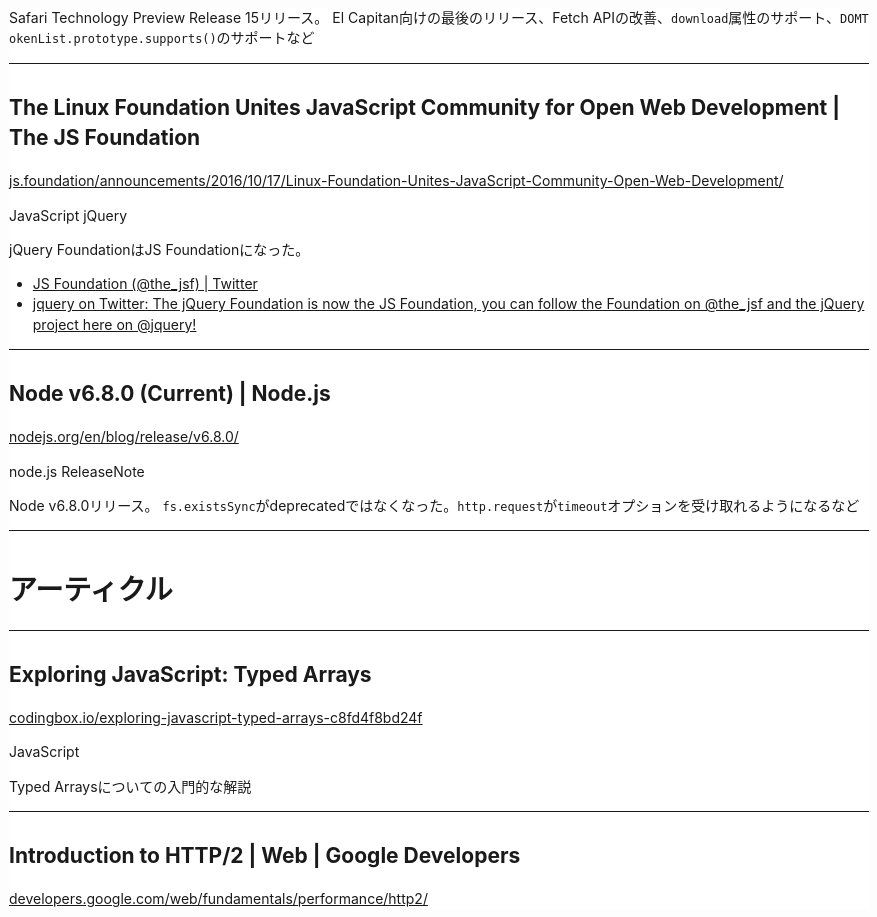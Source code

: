 Safari Technology Preview Release 15リリース。
El Capitan向けの最後のリリース、Fetch APIの改善、`download`属性のサポート、`DOMTokenList.prototype.supports()`のサポートなど

----

## The Linux Foundation Unites JavaScript Community for Open Web Development | The JS Foundation
[js.foundation/announcements/2016/10/17/Linux-Foundation-Unites-JavaScript-Community-Open-Web-Development/](https://js.foundation/announcements/2016/10/17/Linux-Foundation-Unites-JavaScript-Community-Open-Web-Development/ "The Linux Foundation Unites JavaScript Community for Open Web Development | The JS Foundation")

<p class="jser-tags jser-tag-icon"><span class="jser-tag">JavaScript</span> <span class="jser-tag">jQuery</span></p>

jQuery FoundationはJS Foundationになった。

- [JS Foundation (@the\_jsf) | Twitter](https://twitter.com/the_jsf "JS Foundation (@the\_jsf) | Twitter")
- [jquery on Twitter: The jQuery Foundation is now the JS Foundation, you can follow the Foundation on @the\_jsf and the jQuery project here on @jquery!](https://twitter.com/jquery/status/788012682494423040 "jquery on Twitter: &amp;#34;The jQuery Foundation is now the JS Foundation, you can follow the Foundation on @the\_jsf and the jQuery project here on @jquery!&amp;#34;")

----

## Node v6.8.0 (Current) | Node.js
[nodejs.org/en/blog/release/v6.8.0/](https://nodejs.org/en/blog/release/v6.8.0/ "Node v6.8.0 (Current) | Node.js")

<p class="jser-tags jser-tag-icon"><span class="jser-tag">node.js</span> <span class="jser-tag">ReleaseNote</span></p>

Node v6.8.0リリース。
`fs.existsSync`がdeprecatedではなくなった。`http.request`が`timeout`オプションを受け取れるようになるなど

----
<h1 class="site-genre">アーティクル</h1>

----

## Exploring JavaScript: Typed Arrays
[codingbox.io/exploring-javascript-typed-arrays-c8fd4f8bd24f](https://codingbox.io/exploring-javascript-typed-arrays-c8fd4f8bd24f "Exploring JavaScript: Typed Arrays")

<p class="jser-tags jser-tag-icon"><span class="jser-tag">JavaScript</span></p>

Typed Arraysについての入門的な解説

----

## Introduction to HTTP/2  |  Web  |  Google Developers
[developers.google.com/web/fundamentals/performance/http2/](https://developers.google.com/web/fundamentals/performance/http2/ "Introduction to HTTP/2  |  Web  |  Google Developers")
